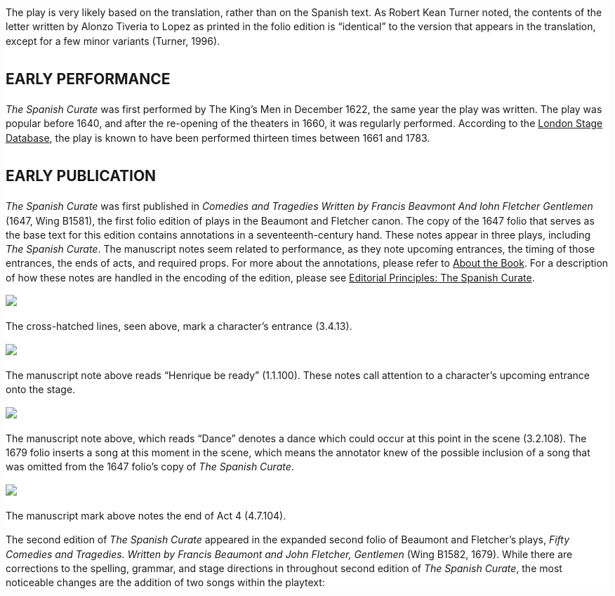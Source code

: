 <p>The play is very likely based on the translation, rather than on the Spanish text. As Robert Kean Turner noted, the contents of the letter written by Alonzo Tiveria to Lopez as printed in the folio edition is “identical” to the version that appears in the translation, except for a few minor variants (Turner, 1996). 
</p>

<h2>EARLY PERFORMANCE </h2>

<p><i>The Spanish Curate</i> was first performed by The King’s Men in December 1622, the same year the play was written. The play was popular before 1640, and after the re-opening of the theaters in 1660, it was regularly performed. According to the <a href="https://www.eighteenthcenturydrama.amdigital.co.uk/LondonStage/Database">London Stage Database</a>, the play is known to have been performed thirteen times between 1661 and 1783.  
</p>

<h2>EARLY PUBLICATION  </h2>

<p><i>The Spanish Curate</i> was first published in <i>Comedies and Tragedies Written by Francis Beavmont And Iohn Fletcher Gentlemen</i> (1647, Wing B1581), the first folio edition of plays in the Beaumont and Fletcher canon. The copy of the 1647 folio that serves as the base text for this edition contains annotations in a seventeenth-century hand. These notes appear in three plays, including <i>The Spanish Curate</i>. The manuscript notes seem related to performance, as they note upcoming entrances, the timing of those entrances, the ends of acts, and required props. For more about the annotations, please refer to <a href="https://openpublishing.psu.edu/digital-beaumont-fletcher-about-book">About the Book</a>. For a description of how these notes are handled in the encoding of the edition, please see <a href="/content/editorial-principles-tsc/">Editorial Principles: The Spanish Curate</a>. 
</p>

<p><img src="/content/tsc-img1.png"/></p>
<p>The cross-hatched lines, seen above, mark a character’s entrance (3.4.13). 
</p>

<p><img src="/content/tsc-img2.png"/></p>
<p>The manuscript note above reads “Henrique be ready” (1.1.100). These notes call attention to a character’s upcoming entrance onto the stage.   
</p>

<p><img src="/content/tsc-img3.png"/></p>
<p>The manuscript note above, which reads “Dance” denotes a dance which could occur at this point in the scene (3.2.108). The 1679 folio inserts a song at this moment in the scene, which means the annotator knew of the possible inclusion of a song that was omitted from the 1647 folio’s copy of <i>The Spanish Curate</i>.   
</p>

<p><img src="/content/tsc-img4.png"/></p>
<p>The manuscript mark above notes the end of Act 4 (4.7.104).  
</p>

<p>The second edition of <i>The Spanish Curate</i> appeared in the expanded second folio of Beaumont and Fletcher’s plays, <i>Fifty Comedies and Tragedies. Written by Francis Beaumont and John Fletcher, Gentlemen</i> (Wing B1582, 1679). While there are corrections to the spelling, grammar, and stage directions in throughout second edition of <i>The Spanish Curate</i>, the most noticeable changes are the addition of two songs within the playtext:<p>
